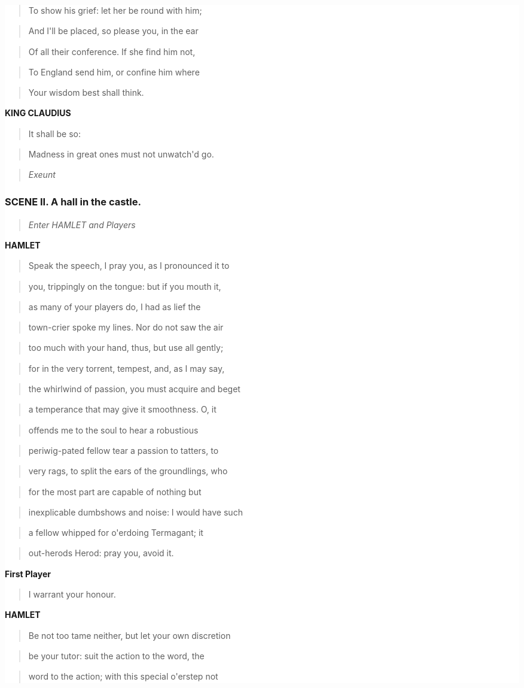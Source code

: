 > To show his grief: let her be round with him;  

> And I'll be placed, so please you, in the ear  

> Of all their conference. If she find him not,  

> To England send him, or confine him where  

> Your wisdom best shall think.  

**KING CLAUDIUS**

> It shall be so:  

> Madness in great ones must not unwatch'd go.  

> *Exeunt*

### SCENE II. A hall in the castle.

> *Enter HAMLET and Players*

**HAMLET**

> Speak the speech, I pray you, as I pronounced it to  

> you, trippingly on the tongue: but if you mouth it,  

> as many of your players do, I had as lief the  

> town-crier spoke my lines. Nor do not saw the air  

> too much with your hand, thus, but use all gently;  

> for in the very torrent, tempest, and, as I may say,  

> the whirlwind of passion, you must acquire and beget  

> a temperance that may give it smoothness. O, it  

> offends me to the soul to hear a robustious  

> periwig-pated fellow tear a passion to tatters, to  

> very rags, to split the ears of the groundlings, who  

> for the most part are capable of nothing but  

> inexplicable dumbshows and noise: I would have such  

> a fellow whipped for o'erdoing Termagant; it  

> out-herods Herod: pray you, avoid it.  

**First Player**

> I warrant your honour.  

**HAMLET**

> Be not too tame neither, but let your own discretion  

> be your tutor: suit the action to the word, the  

> word to the action; with this special o'erstep not  
